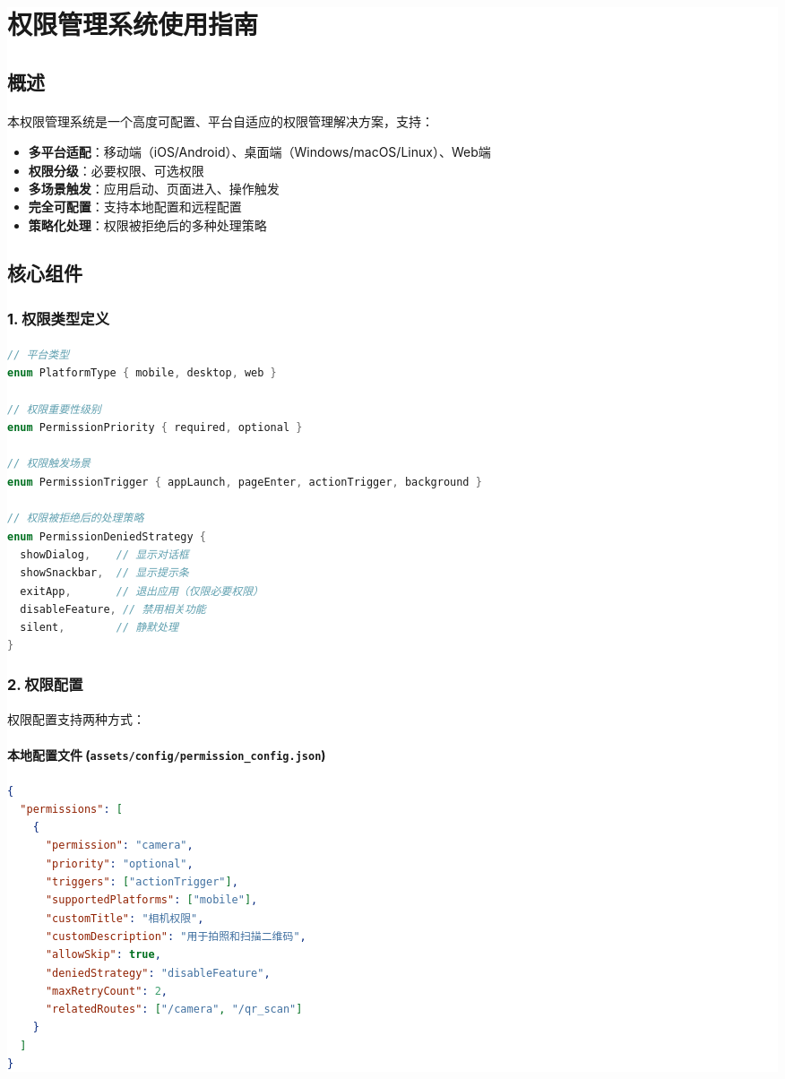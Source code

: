 # 权限管理系统使用指南

## 概述

本权限管理系统是一个高度可配置、平台自适应的权限管理解决方案，支持：

- **多平台适配**：移动端（iOS/Android）、桌面端（Windows/macOS/Linux）、Web端
- **权限分级**：必要权限、可选权限
- **多场景触发**：应用启动、页面进入、操作触发
- **完全可配置**：支持本地配置和远程配置
- **策略化处理**：权限被拒绝后的多种处理策略

## 核心组件

### 1. 权限类型定义

```dart
// 平台类型
enum PlatformType { mobile, desktop, web }

// 权限重要性级别
enum PermissionPriority { required, optional }

// 权限触发场景
enum PermissionTrigger { appLaunch, pageEnter, actionTrigger, background }

// 权限被拒绝后的处理策略
enum PermissionDeniedStrategy {
  showDialog,    // 显示对话框
  showSnackbar,  // 显示提示条
  exitApp,       // 退出应用（仅限必要权限）
  disableFeature, // 禁用相关功能
  silent,        // 静默处理
}
```

### 2. 权限配置

权限配置支持两种方式：

#### 本地配置文件 (`assets/config/permission_config.json`)

```json
{
  "permissions": [
    {
      "permission": "camera",
      "priority": "optional",
      "triggers": ["actionTrigger"],
      "supportedPlatforms": ["mobile"],
      "customTitle": "相机权限",
      "customDescription": "用于拍照和扫描二维码",
      "allowSkip": true,
      "deniedStrategy": "disableFeature",
      "maxRetryCount": 2,
      "relatedRoutes": ["/camera", "/qr_scan"]
    }
  ]
}
```
